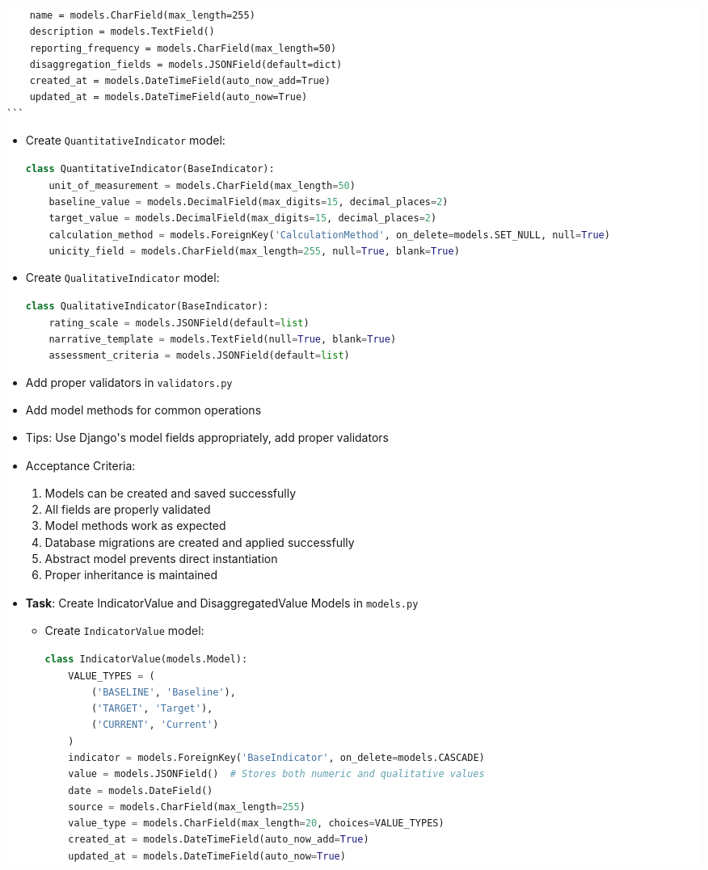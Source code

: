        name = models.CharField(max_length=255)
        description = models.TextField()
        reporting_frequency = models.CharField(max_length=50)
        disaggregation_fields = models.JSONField(default=dict)
        created_at = models.DateTimeField(auto_now_add=True)
        updated_at = models.DateTimeField(auto_now=True)
    ```

  - Create `QuantitativeIndicator` model:
    ```python
    class QuantitativeIndicator(BaseIndicator):
        unit_of_measurement = models.CharField(max_length=50)
        baseline_value = models.DecimalField(max_digits=15, decimal_places=2)
        target_value = models.DecimalField(max_digits=15, decimal_places=2)
        calculation_method = models.ForeignKey('CalculationMethod', on_delete=models.SET_NULL, null=True)
        unicity_field = models.CharField(max_length=255, null=True, blank=True)
    ```

  - Create `QualitativeIndicator` model:
    ```python
    class QualitativeIndicator(BaseIndicator):
        rating_scale = models.JSONField(default=list)
        narrative_template = models.TextField(null=True, blank=True)
        assessment_criteria = models.JSONField(default=list)
    ```

  - Add proper validators in `validators.py`
  - Add model methods for common operations
  - Tips: Use Django's model fields appropriately, add proper validators
  - Acceptance Criteria:
    1. Models can be created and saved successfully
    2. All fields are properly validated
    3. Model methods work as expected
    4. Database migrations are created and applied successfully
    5. Abstract model prevents direct instantiation
    6. Proper inheritance is maintained

- **Task**: Create IndicatorValue and DisaggregatedValue Models in `models.py`
  - Create `IndicatorValue` model:
    ```python
    class IndicatorValue(models.Model):
        VALUE_TYPES = (
            ('BASELINE', 'Baseline'),
            ('TARGET', 'Target'),
            ('CURRENT', 'Current')
        )
        indicator = models.ForeignKey('BaseIndicator', on_delete=models.CASCADE)
        value = models.JSONField()  # Stores both numeric and qualitative values
        date = models.DateField()
        source = models.CharField(max_length=255)
        value_type = models.CharField(max_length=20, choices=VALUE_TYPES)
        created_at = models.DateTimeField(auto_now_add=True)
        updated_at = models.DateTimeField(auto_now=True)
    ```
